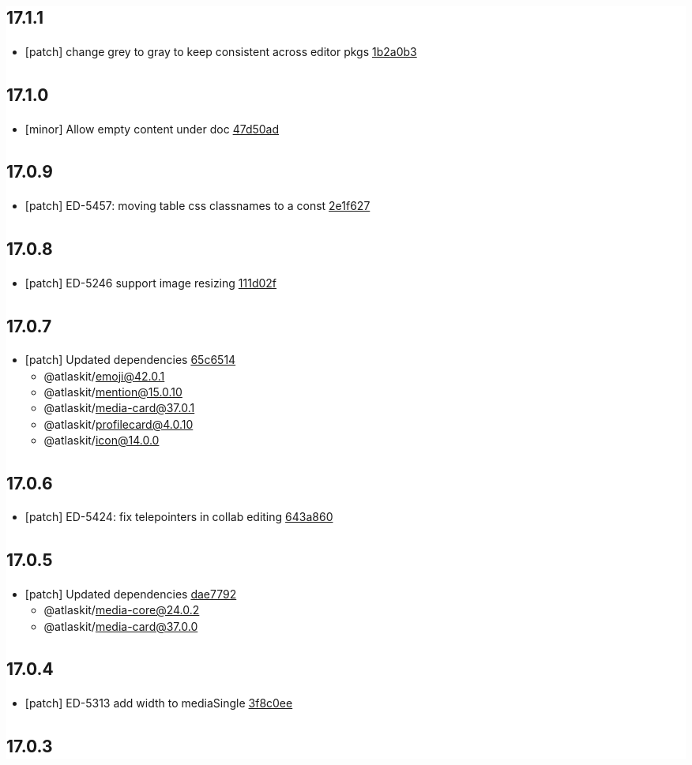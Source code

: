 ## 17.1.1

- [patch] change grey to gray to keep consistent across editor pkgs [1b2a0b3](https://bitbucket.org/atlassian/atlaskit-mk-2/commits/1b2a0b3)

## 17.1.0

- [minor] Allow empty content under doc [47d50ad](https://bitbucket.org/atlassian/atlaskit-mk-2/commits/47d50ad)

## 17.0.9

- [patch] ED-5457: moving table css classnames to a const [2e1f627](https://bitbucket.org/atlassian/atlaskit-mk-2/commits/2e1f627)

## 17.0.8

- [patch] ED-5246 support image resizing [111d02f](https://bitbucket.org/atlassian/atlaskit-mk-2/commits/111d02f)

## 17.0.7

- [patch] Updated dependencies [65c6514](https://bitbucket.org/atlassian/atlaskit-mk-2/commits/65c6514)
  - @atlaskit/emoji@42.0.1
  - @atlaskit/mention@15.0.10
  - @atlaskit/media-card@37.0.1
  - @atlaskit/profilecard@4.0.10
  - @atlaskit/icon@14.0.0

## 17.0.6

- [patch] ED-5424: fix telepointers in collab editing [643a860](https://bitbucket.org/atlassian/atlaskit-mk-2/commits/643a860)

## 17.0.5

- [patch] Updated dependencies [dae7792](https://bitbucket.org/atlassian/atlaskit-mk-2/commits/dae7792)
  - @atlaskit/media-core@24.0.2
  - @atlaskit/media-card@37.0.0

## 17.0.4

- [patch] ED-5313 add width to mediaSingle [3f8c0ee](https://bitbucket.org/atlassian/atlaskit-mk-2/commits/3f8c0ee)

## 17.0.3
